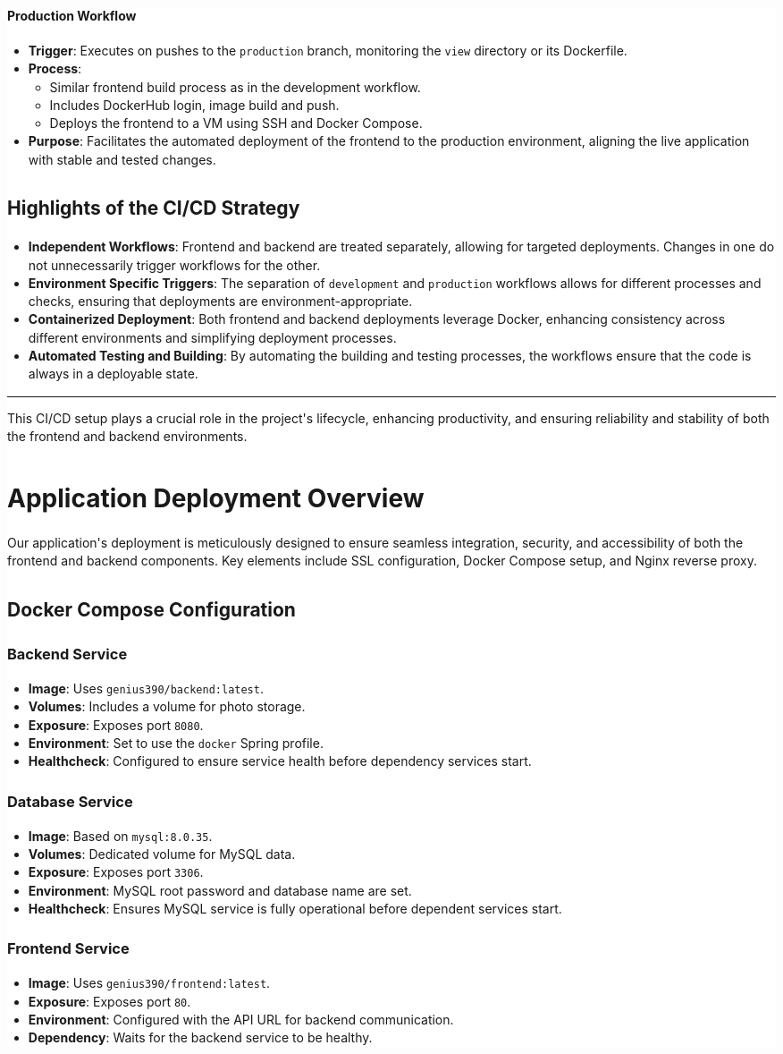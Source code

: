 #### Production Workflow
- **Trigger**: Executes on pushes to the `production` branch, monitoring the `view` directory or its Dockerfile.
- **Process**:
  - Similar frontend build process as in the development workflow.
  - Includes DockerHub login, image build and push.
  - Deploys the frontend to a VM using SSH and Docker Compose.
- **Purpose**: Facilitates the automated deployment of the frontend to the production environment, aligning the live application with stable and tested changes.

## Highlights of the CI/CD Strategy

- **Independent Workflows**: Frontend and backend are treated separately, allowing for targeted deployments. Changes in one do not unnecessarily trigger workflows for the other.
- **Environment Specific Triggers**: The separation of `development` and `production` workflows allows for different processes and checks, ensuring that deployments are environment-appropriate.
- **Containerized Deployment**: Both frontend and backend deployments leverage Docker, enhancing consistency across different environments and simplifying deployment processes.
- **Automated Testing and Building**: By automating the building and testing processes, the workflows ensure that the code is always in a deployable state.

---

This CI/CD setup plays a crucial role in the project's lifecycle, enhancing productivity, and ensuring reliability and stability of both the frontend and backend environments.

# Application Deployment Overview

Our application's deployment is meticulously designed to ensure seamless integration, security, and accessibility of both the frontend and backend components. Key elements include SSL configuration, Docker Compose setup, and Nginx reverse proxy.

## Docker Compose Configuration

### Backend Service
- **Image**: Uses `genius390/backend:latest`.
- **Volumes**: Includes a volume for photo storage.
- **Exposure**: Exposes port `8080`.
- **Environment**: Set to use the `docker` Spring profile.
- **Healthcheck**: Configured to ensure service health before dependency services start.

### Database Service
- **Image**: Based on `mysql:8.0.35`.
- **Volumes**: Dedicated volume for MySQL data.
- **Exposure**: Exposes port `3306`.
- **Environment**: MySQL root password and database name are set.
- **Healthcheck**: Ensures MySQL service is fully operational before dependent services start.

### Frontend Service
- **Image**: Uses `genius390/frontend:latest`.
- **Exposure**: Exposes port `80`.
- **Environment**: Configured with the API URL for backend communication.
- **Dependency**: Waits for the backend service to be healthy.
